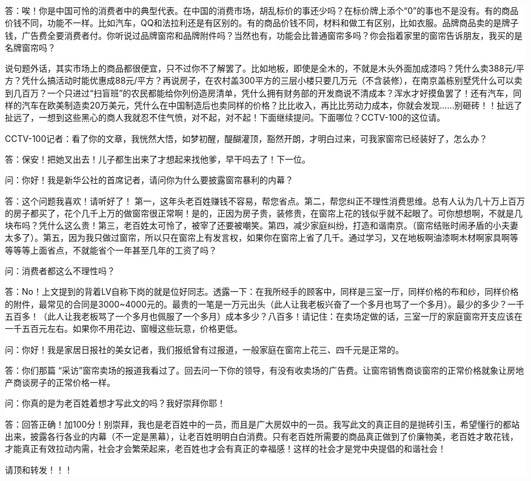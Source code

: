 答：唉！你是中国可怜的消费者中的典型代表。在中国的消费市场，胡乱标价的事还少吗？在标价牌上添个“0”的事也不是没有。有的商品价钱不同，功能不一样。比如汽车，QQ和法拉利还是有区别的。有的商品价钱不同，材料和做工有区别，比如衣服。品牌商品卖的是牌子钱，广告费全要消费者付。你听说过品牌窗帘和品牌附件吗？当然也有，功能会比普通窗帘多吗？你会指着家里的窗帘告诉朋友，我买的是名牌窗帘吗？

说句题外话，其实市场上的商品都很便宜，只不过你不了解罢了。比如地板，即使是全木的，不就是木头外面加成漆吗？凭什么卖388元/平方？凭什么搞活动时能优惠成88元/平方？再说房子，在农村盖300平方的三层小楼只要几万元（不含装修），在南京盖栋别墅凭什么可以卖到几百万？一个只进过“扫盲班”的农民都能给你列份造房清单，凭什么拥有财务部的开发商说不清成本？浑水才好摸鱼罢了！还有汽车，同样的汽车在欧美制造卖20万美元，凭什么在中国制造后也卖同样的价格？比比收入，再比比劳动力成本，你就会发现……别砸砖！！扯远了扯远了，一想到这些黑心的商人我就忍不住气愤，对不起，对不起！下面继续提问。下面哪位？CCTV-100的这位请。


CCTV-100记者：看了你的文章，我恍然大悟，如梦初醒，醍醐灌顶，豁然开朗，才明白过来，可我家窗帘已经装好了，怎么办？

答：保安！把她叉出去！儿子都生出来了才想起来找他爹，早干吗去了！下一位。


问：你好！我是新华公社的首席记者，请问你为什么要披露窗帘暴利的内幕？

答：这个问题我喜欢！请听好了！ 第一，这年头老百姓赚钱不容易，帮您省点。第二，帮您纠正不理性消费思维。总有人认为几十万上百万的房子都买了，花个几千上万的做窗帘很正常啊！是的，正因为房子贵，装修贵，在窗帘上花的钱似乎就不起眼了。可你想想啊，不就是几块布吗？凭什么这么贵！第三，老百姓太可怜了，被宰了还要被嘲笑。第四，减少家庭纠纷，打造和谐南京。（窗帘结账时闹矛盾的小夫妻太多了）。第五，因为我只做过窗帘，所以只在窗帘上有发言权，如果你在窗帘上省了几千。通过学习，又在地板啊油漆啊木材啊家具啊等等等等上面省点，不就能省个一年甚至几年的工资了吗？


问：消费者都这么不理性吗？

答：No！上文提到的背着LV自称下岗的就是位好同志。透露一下：在我所经手的顾客中，同样是三室一厅，同样价格的布和纱，同样价格的附件，最常见的合同是3000~4000元的。最贵的一笔是一万元出头（此人让我老板兴奋了一个多月也骂了一个多月）。最少的多少？一千五百多！（此人让我老板骂了一个多月也佩服了一个多月）成本多少？八百多！请记住：在卖场定做的话，三室一厅的家庭窗帘开支应该在一千五百元左右。如果你不用花边、窗幔这些玩意，价格更低。


问：你好！我是家居日报社的美女记者，我们报纸曾有过报道，一般家庭在窗帘上花三、四千元是正常的。

答：你们那篇 “采访”窗帘卖场的报道我看过了。回去问一下你的领导，有没有收卖场的广告费。让窗帘销售商谈窗帘的正常价格就象让房地产商谈房子的正常价格一样。


问：你真的是为老百姓着想才写此文的吗？我好崇拜你耶！

答：回答正确！加100分！别崇拜，我也是老百姓中的一员，而且是广大房奴中的一员。我写此文的真正目的是抛砖引玉，希望懂行的都站出来，披露各行各业的内幕（不一定是黑幕），让老百姓明明白白消费。只有老百姓所需要的商品真正做到了价廉物美，老百姓才敢花钱，才能真正有效拉动内需，社会才会繁荣起来，老百姓也才会有真正的幸福感！这样的社会才是党中央提倡的和谐社会！

请顶和转发！！！ 





